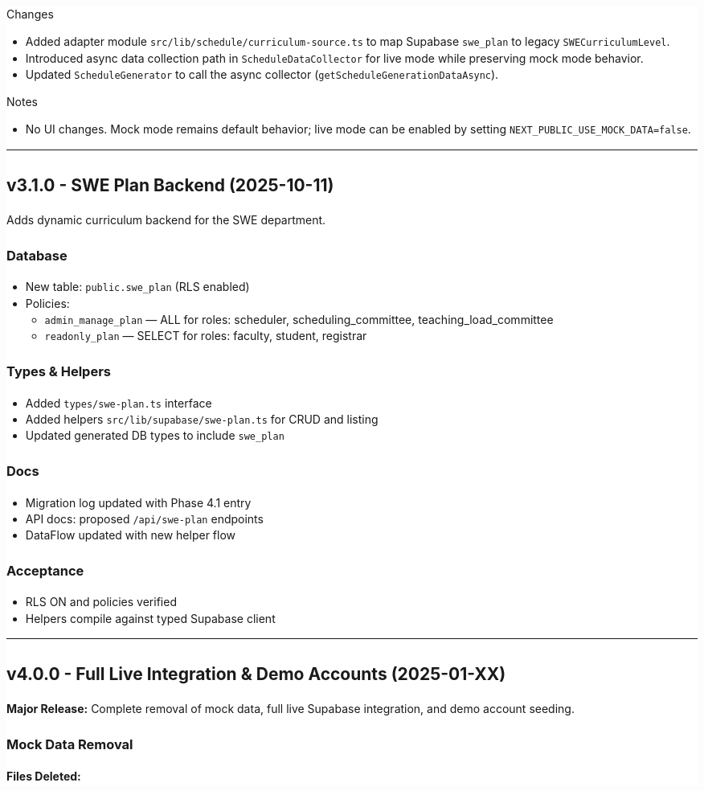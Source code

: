 Changes

- Added adapter module `src/lib/schedule/curriculum-source.ts` to map Supabase `swe_plan` to legacy `SWECurriculumLevel`.
- Introduced async data collection path in `ScheduleDataCollector` for live mode while preserving mock mode behavior.
- Updated `ScheduleGenerator` to call the async collector (`getScheduleGenerationDataAsync`).

Notes

- No UI changes. Mock mode remains default behavior; live mode can be enabled by setting `NEXT_PUBLIC_USE_MOCK_DATA=false`.

---

## v3.1.0 - SWE Plan Backend (2025-10-11)

Adds dynamic curriculum backend for the SWE department.

### Database

- New table: `public.swe_plan` (RLS enabled)
- Policies:
  - `admin_manage_plan` — ALL for roles: scheduler, scheduling_committee, teaching_load_committee
  - `readonly_plan` — SELECT for roles: faculty, student, registrar

### Types & Helpers

- Added `types/swe-plan.ts` interface
- Added helpers `src/lib/supabase/swe-plan.ts` for CRUD and listing
- Updated generated DB types to include `swe_plan`

### Docs

- Migration log updated with Phase 4.1 entry
- API docs: proposed `/api/swe-plan` endpoints
- DataFlow updated with new helper flow

### Acceptance

- RLS ON and policies verified
- Helpers compile against typed Supabase client

---

## v4.0.0 - Full Live Integration & Demo Accounts (2025-01-XX)

**Major Release:** Complete removal of mock data, full live Supabase integration, and demo account seeding.

### Mock Data Removal

**Files Deleted:**
